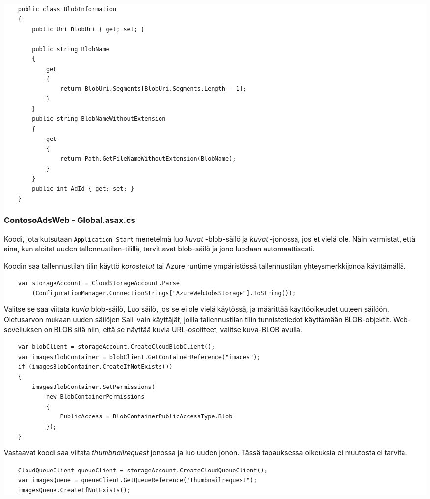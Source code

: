         public class BlobInformation
        {
            public Uri BlobUri { get; set; }

            public string BlobName
            {
                get
                {
                    return BlobUri.Segments[BlobUri.Segments.Length - 1];
                }
            }
            public string BlobNameWithoutExtension
            {
                get
                {
                    return Path.GetFileNameWithoutExtension(BlobName);
                }
            }
            public int AdId { get; set; }
        }


### <a name="contosoadsweb---globalasaxcs"></a>ContosoAdsWeb - Global.asax.cs

Koodi, jota kutsutaan `Application_Start` menetelmä luo *kuvat* -blob-säilö ja *kuvat* -jonossa, jos et vielä ole. Näin varmistat, että aina, kun aloitat uuden tallennustilan-tilillä, tarvittavat blob-säilö ja jono luodaan automaattisesti.

Koodin saa tallennustilan tilin käyttö *korostetut* tai Azure runtime ympäristössä tallennustilan yhteysmerkkijonoa käyttämällä.

        var storageAccount = CloudStorageAccount.Parse
            (ConfigurationManager.ConnectionStrings["AzureWebJobsStorage"].ToString());

Valitse se saa viitata *kuvia* blob-säilö, Luo säilö, jos se ei ole vielä käytössä, ja määrittää käyttöoikeudet uuteen säilöön. Oletusarvon mukaan uuden säilöjen Salli vain käyttäjät, joilla tallennustilan tilin tunnistetiedot käyttämään BLOB-objektit. Web-sovelluksen on BLOB sitä niin, että se näyttää kuvia URL-osoitteet, valitse kuva-BLOB avulla.

        var blobClient = storageAccount.CreateCloudBlobClient();
        var imagesBlobContainer = blobClient.GetContainerReference("images");
        if (imagesBlobContainer.CreateIfNotExists())
        {
            imagesBlobContainer.SetPermissions(
                new BlobContainerPermissions
                {
                    PublicAccess = BlobContainerPublicAccessType.Blob
                });
        }

Vastaavat koodi saa viitata *thumbnailrequest* jonossa ja luo uuden jonon. Tässä tapauksessa oikeuksia ei muutosta ei tarvita. 

        CloudQueueClient queueClient = storageAccount.CreateCloudQueueClient();
        var imagesQueue = queueClient.GetQueueReference("thumbnailrequest");
        imagesQueue.CreateIfNotExists();
